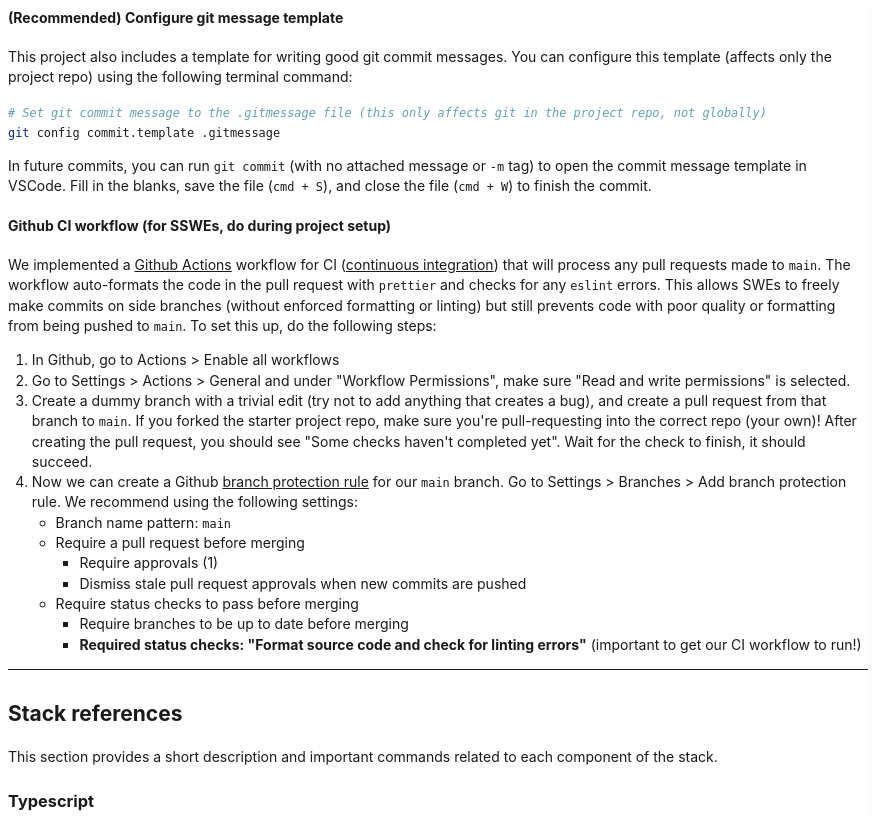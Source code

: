 #### (Recommended) Configure git message template

This project also includes a template for writing good git commit messages. You can configure this template (affects only the project repo) using the following terminal command:

```bash
# Set git commit message to the .gitmessage file (this only affects git in the project repo, not globally)
git config commit.template .gitmessage
```

In future commits, you can run `git commit` (with no attached message or `-m` tag) to open the commit message template in VSCode. Fill in the blanks, save the file (`cmd + S`), and close the file (`cmd + W`) to finish the commit.

#### Github CI workflow (for SSWEs, do during project setup)

We implemented a [Github Actions](https://docs.github.com/en/actions) workflow for CI ([continuous integration](<https://www.atlassian.com/continuous-delivery/continuous-integration#:~:text=Continuous%20integration%20(CI)%20is%20the,builds%20and%20tests%20then%20run.>)) that will process any pull requests made to `main`. The workflow auto-formats the code in the pull request with `prettier` and checks for any `eslint` errors. This allows SWEs to freely make commits on side branches (without enforced formatting or linting) but still prevents code with poor quality or formatting from being pushed to `main`. To set this up, do the following steps:

1. In Github, go to Actions > Enable all workflows
2. Go to Settings > Actions > General and under "Workflow Permissions", make sure "Read and write permissions" is selected.
3. Create a dummy branch with a trivial edit (try not to add anything that creates a bug), and create a pull request from that branch to `main`. If you forked the starter project repo, make sure you're pull-requesting into the correct repo (your own)! After creating the pull request, you should see "Some checks haven't completed yet". Wait for the check to finish, it should succeed.
4. Now we can create a Github [branch protection rule](https://docs.github.com/en/repositories/configuring-branches-and-merges-in-your-repository/managing-protected-branches/managing-a-branch-protection-rule) for our `main` branch. Go to Settings > Branches > Add branch protection rule. We recommend using the following settings:
   - Branch name pattern: `main`
   - Require a pull request before merging
     - Require approvals (1)
     - Dismiss stale pull request approvals when new commits are pushed
   - Require status checks to pass before merging
     - Require branches to be up to date before merging
     - **Required status checks: "Format source code and check for linting errors"** (important to get our CI workflow to run!)

---

## Stack references

This section provides a short description and important commands related to each component of the stack.

### Typescript
